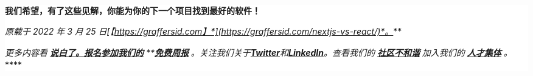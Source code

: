**我们希望，有了这些见解，你能为你的下一个项目找到最好的软件！**

***原载于 2022 年 3 月 25 日*[*【https://graffersid.com】*](https://graffersid.com/nextjs-vs-react/)*。***

***更多内容看* [***说白了。报名参加我们的***](https://plainenglish.io/) **[***免费周报***](http://newsletter.plainenglish.io/) *。关注我们关于*[***Twitter***](https://twitter.com/inPlainEngHQ)*和*[***LinkedIn***](https://www.linkedin.com/company/inplainenglish/)*。查看我们的* [***社区不和谐***](https://discord.gg/GtDtUAvyhW) *加入我们的* [***人才集体***](https://inplainenglish.pallet.com/talent/welcome) *。*****